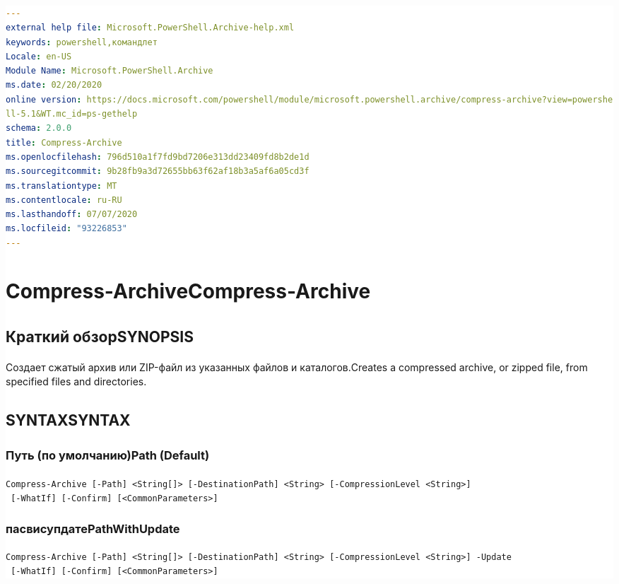 ```yaml
---
external help file: Microsoft.PowerShell.Archive-help.xml
keywords: powershell,командлет
Locale: en-US
Module Name: Microsoft.PowerShell.Archive
ms.date: 02/20/2020
online version: https://docs.microsoft.com/powershell/module/microsoft.powershell.archive/compress-archive?view=powershell-5.1&WT.mc_id=ps-gethelp
schema: 2.0.0
title: Compress-Archive
ms.openlocfilehash: 796d510a1f7fd9bd7206e313dd23409fd8b2de1d
ms.sourcegitcommit: 9b28fb9a3d72655bb63f62af18b3a5af6a05cd3f
ms.translationtype: MT
ms.contentlocale: ru-RU
ms.lasthandoff: 07/07/2020
ms.locfileid: "93226853"
---
```

# <span data-ttu-id="a621f-103">Compress-Archive</span><span class="sxs-lookup"><span data-stu-id="a621f-103">Compress-Archive</span></span>

## <span data-ttu-id="a621f-104">Краткий обзор</span><span class="sxs-lookup"><span data-stu-id="a621f-104">SYNOPSIS</span></span>
<span data-ttu-id="a621f-105">Создает сжатый архив или ZIP-файл из указанных файлов и каталогов.</span><span class="sxs-lookup"><span data-stu-id="a621f-105">Creates a compressed archive, or zipped file, from specified files and directories.</span></span>

## <span data-ttu-id="a621f-106">SYNTAX</span><span class="sxs-lookup"><span data-stu-id="a621f-106">SYNTAX</span></span>

### <span data-ttu-id="a621f-107">Путь (по умолчанию)</span><span class="sxs-lookup"><span data-stu-id="a621f-107">Path (Default)</span></span>

```
Compress-Archive [-Path] <String[]> [-DestinationPath] <String> [-CompressionLevel <String>]
 [-WhatIf] [-Confirm] [<CommonParameters>]
```

### <span data-ttu-id="a621f-108">пасвисупдате</span><span class="sxs-lookup"><span data-stu-id="a621f-108">PathWithUpdate</span></span>

```
Compress-Archive [-Path] <String[]> [-DestinationPath] <String> [-CompressionLevel <String>] -Update
 [-WhatIf] [-Confirm] [<CommonParameters>]
```
